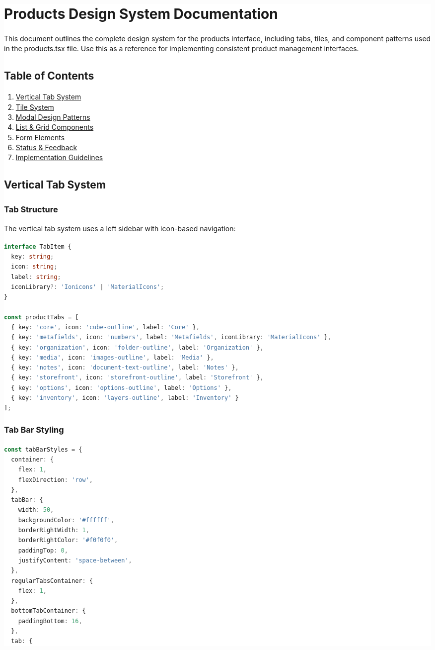 # Products Design System Documentation

This document outlines the complete design system for the products interface, including tabs, tiles, and component patterns used in the products.tsx file. Use this as a reference for implementing consistent product management interfaces.

## Table of Contents
1. [Vertical Tab System](#vertical-tab-system)
2. [Tile System](#tile-system)
3. [Modal Design Patterns](#modal-design-patterns)
4. [List & Grid Components](#list--grid-components)
5. [Form Elements](#form-elements)
6. [Status & Feedback](#status--feedback)
7. [Implementation Guidelines](#implementation-guidelines)

## Vertical Tab System

### Tab Structure
The vertical tab system uses a left sidebar with icon-based navigation:

```typescript
interface TabItem {
  key: string;
  icon: string;
  label: string;
  iconLibrary?: 'Ionicons' | 'MaterialIcons';
}

const productTabs = [
  { key: 'core', icon: 'cube-outline', label: 'Core' },
  { key: 'metafields', icon: 'numbers', label: 'Metafields', iconLibrary: 'MaterialIcons' },
  { key: 'organization', icon: 'folder-outline', label: 'Organization' },
  { key: 'media', icon: 'images-outline', label: 'Media' },
  { key: 'notes', icon: 'document-text-outline', label: 'Notes' },
  { key: 'storefront', icon: 'storefront-outline', label: 'Storefront' },
  { key: 'options', icon: 'options-outline', label: 'Options' },
  { key: 'inventory', icon: 'layers-outline', label: 'Inventory' }
];
```

### Tab Bar Styling
```typescript
const tabBarStyles = {
  container: {
    flex: 1,
    flexDirection: 'row',
  },
  tabBar: {
    width: 50,
    backgroundColor: '#ffffff',
    borderRightWidth: 1,
    borderRightColor: '#f0f0f0',
    paddingTop: 0,
    justifyContent: 'space-between',
  },
  regularTabsContainer: {
    flex: 1,
  },
  bottomTabContainer: {
    paddingBottom: 16,
  },
  tab: {
```